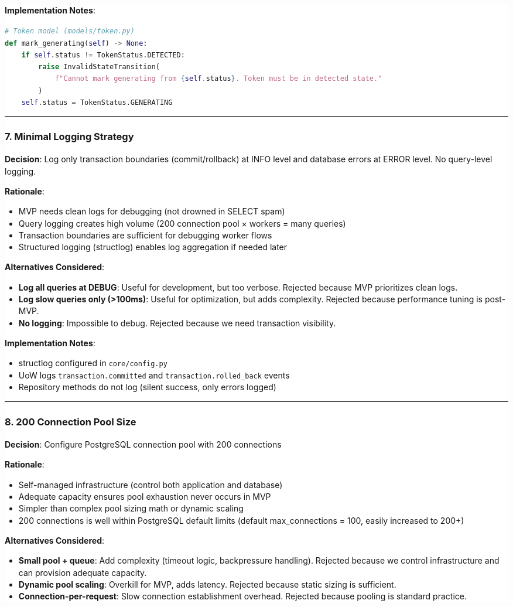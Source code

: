 **Implementation Notes**:
```python
# Token model (models/token.py)
def mark_generating(self) -> None:
    if self.status != TokenStatus.DETECTED:
        raise InvalidStateTransition(
            f"Cannot mark generating from {self.status}. Token must be in detected state."
        )
    self.status = TokenStatus.GENERATING
```

---

### 7. Minimal Logging Strategy

**Decision**: Log only transaction boundaries (commit/rollback) at INFO level and database errors at ERROR level. No query-level logging.

**Rationale**:
- MVP needs clean logs for debugging (not drowned in SELECT spam)
- Query logging creates high volume (200 connection pool × workers = many queries)
- Transaction boundaries are sufficient for debugging worker flows
- Structured logging (structlog) enables log aggregation if needed later

**Alternatives Considered**:
- **Log all queries at DEBUG**: Useful for development, but too verbose. Rejected because MVP prioritizes clean logs.
- **Log slow queries only (>100ms)**: Useful for optimization, but adds complexity. Rejected because performance tuning is post-MVP.
- **No logging**: Impossible to debug. Rejected because we need transaction visibility.

**Implementation Notes**:
- structlog configured in `core/config.py`
- UoW logs `transaction.committed` and `transaction.rolled_back` events
- Repository methods do not log (silent success, only errors logged)

---

### 8. 200 Connection Pool Size

**Decision**: Configure PostgreSQL connection pool with 200 connections

**Rationale**:
- Self-managed infrastructure (control both application and database)
- Adequate capacity ensures pool exhaustion never occurs in MVP
- Simpler than complex pool sizing math or dynamic scaling
- 200 connections is well within PostgreSQL default limits (default max_connections = 100, easily increased to 200+)

**Alternatives Considered**:
- **Small pool + queue**: Add complexity (timeout logic, backpressure handling). Rejected because we control infrastructure and can provision adequate capacity.
- **Dynamic pool scaling**: Overkill for MVP, adds latency. Rejected because static sizing is sufficient.
- **Connection-per-request**: Slow connection establishment overhead. Rejected because pooling is standard practice.
